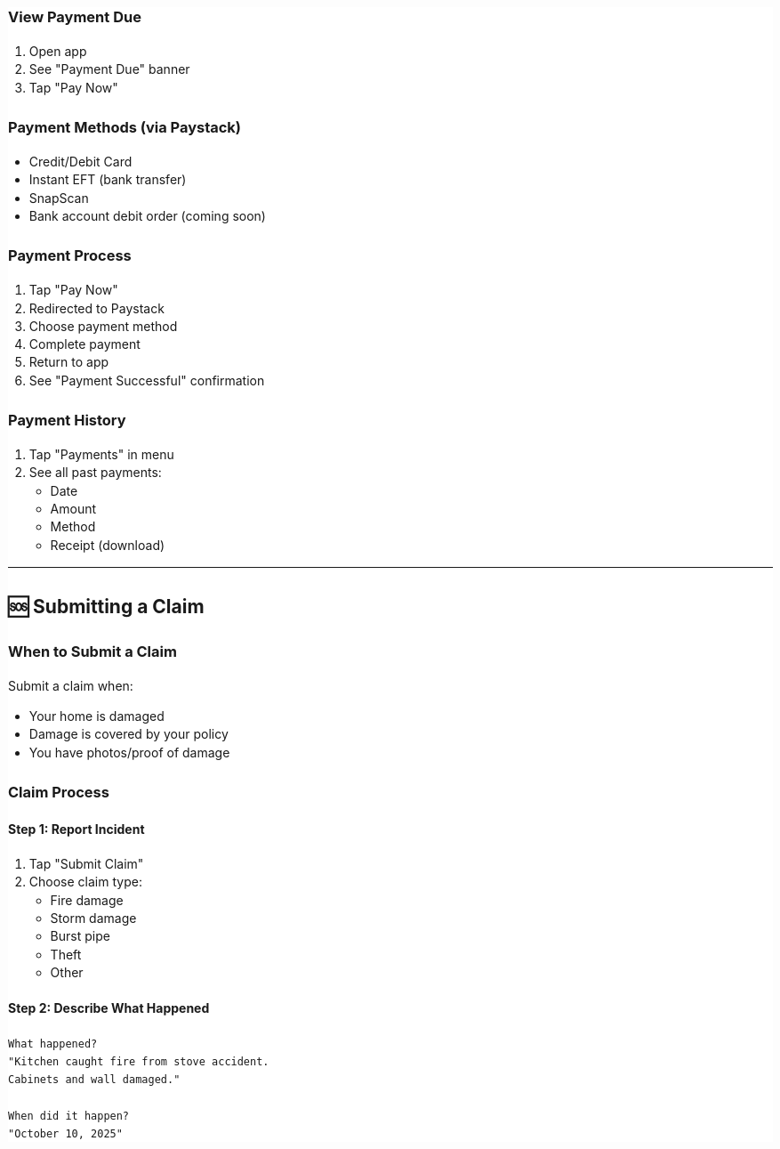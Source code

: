 ### View Payment Due
1. Open app
2. See "Payment Due" banner
3. Tap "Pay Now"

### Payment Methods (via Paystack)
- Credit/Debit Card
- Instant EFT (bank transfer)
- SnapScan
- Bank account debit order (coming soon)

### Payment Process
1. Tap "Pay Now"
2. Redirected to Paystack
3. Choose payment method
4. Complete payment
5. Return to app
6. See "Payment Successful" confirmation

### Payment History
1. Tap "Payments" in menu
2. See all past payments:
   - Date
   - Amount
   - Method
   - Receipt (download)

---

## 🆘 Submitting a Claim

### When to Submit a Claim

Submit a claim when:
- Your home is damaged
- Damage is covered by your policy
- You have photos/proof of damage

### Claim Process

#### Step 1: Report Incident
1. Tap "Submit Claim"
2. Choose claim type:
   - Fire damage
   - Storm damage
   - Burst pipe
   - Theft
   - Other

#### Step 2: Describe What Happened
```
What happened?
"Kitchen caught fire from stove accident.
Cabinets and wall damaged."

When did it happen?
"October 10, 2025"
```
